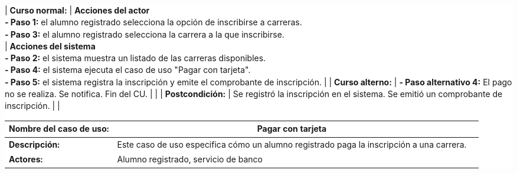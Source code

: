| **Curso normal:**       | **Acciones del actor**<br>**- Paso 1:** el alumno registrado selecciona la opción de inscribirse a carreras.<br>**- Paso 3:** el alumno registrado selecciona la carrera a la que inscribirse.<br> | **Acciones del sistema**<br>**- Paso 2:** el sistema muestra un listado de las carreras disponibles.<br>**- Paso 4:** el sistema ejecuta el caso de uso "Pagar con tarjeta".<br>**- Paso 5:** el sistema registra la inscripción y emite el comprobante de inscripción. |
| **Curso alterno:**      | **- Paso alternativo 4:** El pago no se realiza. Se notifica. Fin del CU.                                                                                                                          |                                                                                                                                                                                                                                                                         |
| **Postcondición:**      | Se registró la inscripción en el sistema. Se emitió un comprobante de inscripción.                                                                                                                 |                                                                                                                                                                                                                                                                         |

| Nombre del caso de uso: | Pagar con tarjeta                                                                                                                                                                                                                                                                                                                                                   |                                                                                                                                                                                                                                                                                                                                                                                                                                                                                                                                                                                |
| ----------------------- | ------------------------------------------------------------------------------------------------------------------------------------------------------------------------------------------------------------------------------------------------------------------------------------------------------------------------------------------------------------------- | ------------------------------------------------------------------------------------------------------------------------------------------------------------------------------------------------------------------------------------------------------------------------------------------------------------------------------------------------------------------------------------------------------------------------------------------------------------------------------------------------------------------------------------------------------------------------------ |
| **Descripción:**        | Este caso de uso especifica cómo un alumno registrado paga la inscripción a una carrera.                                                                                                                                                                                                                                                                            |                                                                                                                                                                                                                                                                                                                                                                                                                                                                                                                                                                                |
| **Actores:**            | Alumno registrado, servicio de banco                                                                                                                                                                                                                                                                                                                                |                                                                                                                                                                                                                                                                                                                                                                                                                                                                                                                                                                                |